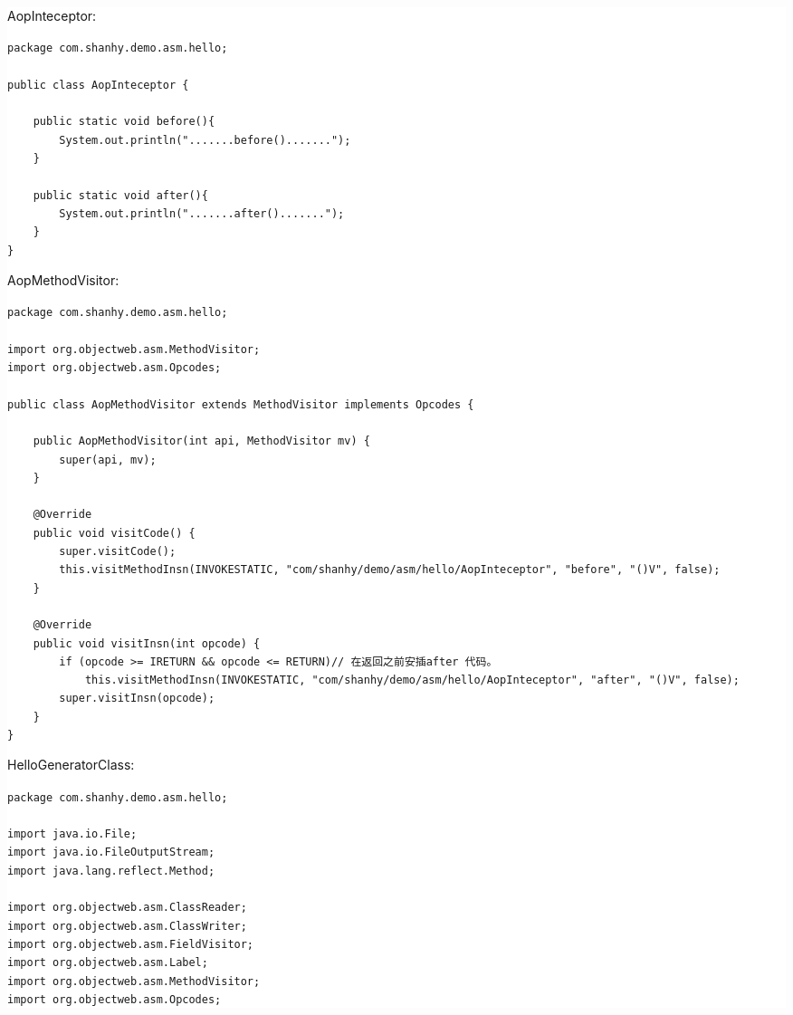 AopInteceptor:

    package com.shanhy.demo.asm.hello;

    public class AopInteceptor {

        public static void before(){
            System.out.println(".......before().......");
        }

        public static void after(){
            System.out.println(".......after().......");
        }
    }

AopMethodVisitor:

    package com.shanhy.demo.asm.hello;

    import org.objectweb.asm.MethodVisitor;
    import org.objectweb.asm.Opcodes;

    public class AopMethodVisitor extends MethodVisitor implements Opcodes {

        public AopMethodVisitor(int api, MethodVisitor mv) {
            super(api, mv);
        }

        @Override
        public void visitCode() {
            super.visitCode();
            this.visitMethodInsn(INVOKESTATIC, "com/shanhy/demo/asm/hello/AopInteceptor", "before", "()V", false);
        }

        @Override
        public void visitInsn(int opcode) {
            if (opcode >= IRETURN && opcode <= RETURN)// 在返回之前安插after 代码。
                this.visitMethodInsn(INVOKESTATIC, "com/shanhy/demo/asm/hello/AopInteceptor", "after", "()V", false);
            super.visitInsn(opcode);
        }
    }

HelloGeneratorClass:

    package com.shanhy.demo.asm.hello;

    import java.io.File;
    import java.io.FileOutputStream;
    import java.lang.reflect.Method;

    import org.objectweb.asm.ClassReader;
    import org.objectweb.asm.ClassWriter;
    import org.objectweb.asm.FieldVisitor;
    import org.objectweb.asm.Label;
    import org.objectweb.asm.MethodVisitor;
    import org.objectweb.asm.Opcodes;
